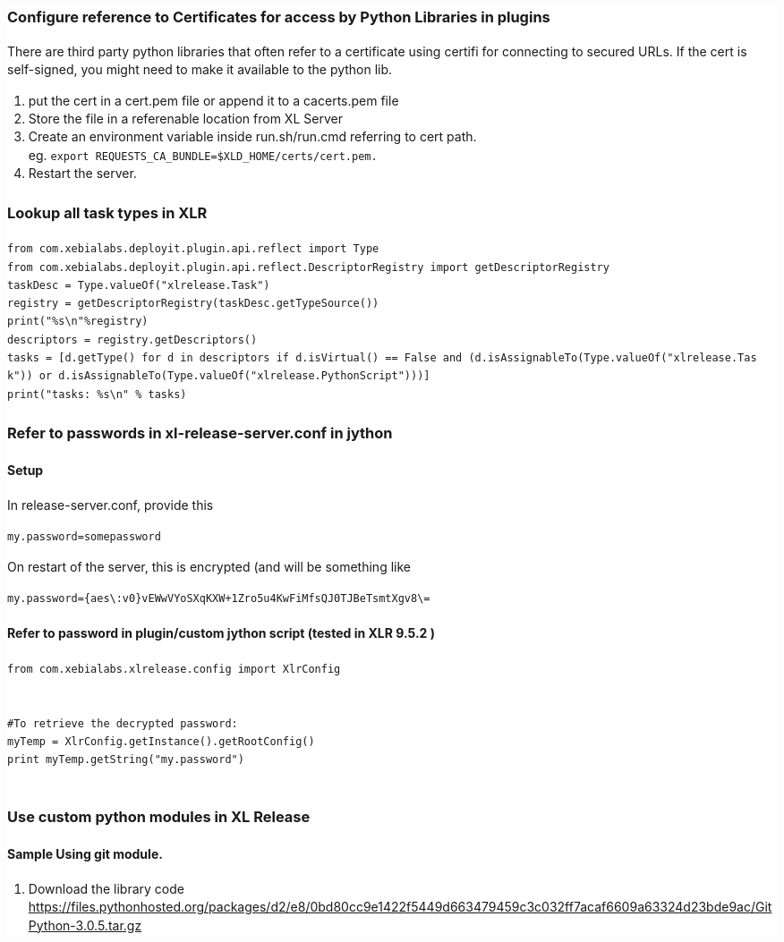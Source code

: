 ### Configure reference to Certificates for access by Python Libraries in plugins
There are third party python libraries that often refer to a certificate using certifi for connecting to secured URLs. If the cert is self-signed, you might need to make it available to the python lib.
1. put the cert in a cert.pem file or append it to a cacerts.pem file
2. Store the file in a referenable location from XL Server
3. Create an environment variable inside run.sh/run.cmd referring to cert path.   
eg. ```export REQUESTS_CA_BUNDLE=$XLD_HOME/certs/cert.pem.  ```
4. Restart the server.

### Lookup all task types in XLR

```
from com.xebialabs.deployit.plugin.api.reflect import Type
from com.xebialabs.deployit.plugin.api.reflect.DescriptorRegistry import getDescriptorRegistry
taskDesc = Type.valueOf("xlrelease.Task")
registry = getDescriptorRegistry(taskDesc.getTypeSource())
print("%s\n"%registry)
descriptors = registry.getDescriptors()
tasks = [d.getType() for d in descriptors if d.isVirtual() == False and (d.isAssignableTo(Type.valueOf("xlrelease.Task")) or d.isAssignableTo(Type.valueOf("xlrelease.PythonScript")))]
print("tasks: %s\n" % tasks)
```


### Refer to passwords in xl-release-server.conf in jython
#### Setup 
In release-server.conf, provide this
```
my.password=somepassword
```

On restart of the server, this is encrypted (and will be something like
```
my.password={aes\:v0}vEWwVYoSXqKXW+1Zro5u4KwFiMfsQJ0TJBeTsmtXgv8\=
```

#### Refer to password in plugin/custom jython script (tested in XLR 9.5.2 )
```
from com.xebialabs.xlrelease.config import XlrConfig


#To retrieve the decrypted password:
myTemp = XlrConfig.getInstance().getRootConfig()
print myTemp.getString("my.password")
 
```


### Use custom python modules in XL Release
#### Sample Using git module.
1. Download the library code https://files.pythonhosted.org/packages/d2/e8/0bd80cc9e1422f5449d663479459c3c032ff7acaf6609a63324d23bde9ac/GitPython-3.0.5.tar.gz
